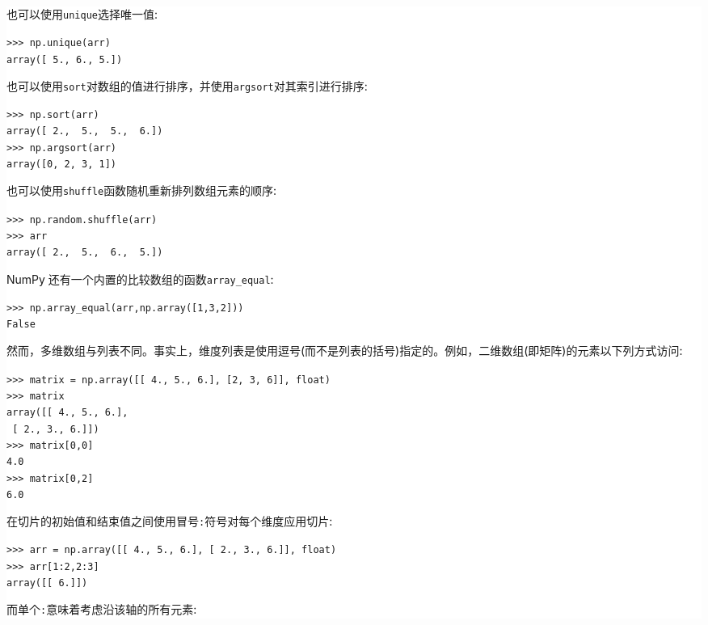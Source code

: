 也可以使用`unique`选择唯一值:

```
>>> np.unique(arr)
array([ 5., 6., 5.])

```

也可以使用`sort`对数组的值进行排序，并使用`argsort`对其索引进行排序:

```
>>> np.sort(arr)
array([ 2.,  5.,  5.,  6.])
>>> np.argsort(arr)
array([0, 2, 3, 1])

```

也可以使用`shuffle`函数随机重新排列数组元素的顺序:

```
>>> np.random.shuffle(arr)
>>> arr
array([ 2.,  5.,  6.,  5.])

```

NumPy 还有一个内置的比较数组的函数`array_equal`:

```
>>> np.array_equal(arr,np.array([1,3,2]))
False

```

然而，多维数组与列表不同。事实上，维度列表是使用逗号(而不是列表的括号)指定的。例如，二维数组(即矩阵)的元素以下列方式访问:

```
>>> matrix = np.array([[ 4., 5., 6.], [2, 3, 6]], float)
>>> matrix
array([[ 4., 5., 6.],
 [ 2., 3., 6.]])
>>> matrix[0,0]
4.0
>>> matrix[0,2]
6.0

```

在切片的初始值和结束值之间使用冒号`:`符号对每个维度应用切片:

```
>>> arr = np.array([[ 4., 5., 6.], [ 2., 3., 6.]], float)
>>> arr[1:2,2:3]
array([[ 6.]])

```

而单个`:`意味着考虑沿该轴的所有元素:
